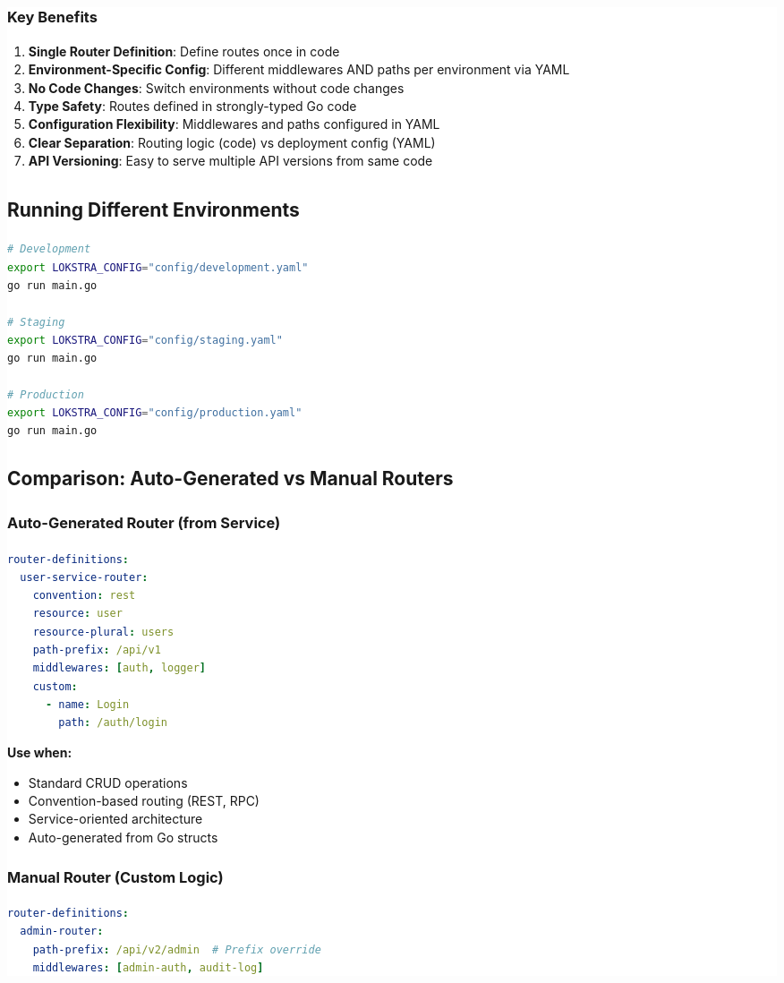 ### Key Benefits

1. **Single Router Definition**: Define routes once in code
2. **Environment-Specific Config**: Different middlewares AND paths per environment via YAML
3. **No Code Changes**: Switch environments without code changes
4. **Type Safety**: Routes defined in strongly-typed Go code
5. **Configuration Flexibility**: Middlewares and paths configured in YAML
6. **Clear Separation**: Routing logic (code) vs deployment config (YAML)
7. **API Versioning**: Easy to serve multiple API versions from same code

## Running Different Environments

```bash
# Development
export LOKSTRA_CONFIG="config/development.yaml"
go run main.go

# Staging
export LOKSTRA_CONFIG="config/staging.yaml"
go run main.go

# Production
export LOKSTRA_CONFIG="config/production.yaml"
go run main.go
```

## Comparison: Auto-Generated vs Manual Routers

### Auto-Generated Router (from Service)
```yaml
router-definitions:
  user-service-router:
    convention: rest
    resource: user
    resource-plural: users
    path-prefix: /api/v1
    middlewares: [auth, logger]
    custom:
      - name: Login
        path: /auth/login
```

**Use when:**
- Standard CRUD operations
- Convention-based routing (REST, RPC)
- Service-oriented architecture
- Auto-generated from Go structs

### Manual Router (Custom Logic)
```yaml
router-definitions:
  admin-router:
    path-prefix: /api/v2/admin  # Prefix override
    middlewares: [admin-auth, audit-log]
```
